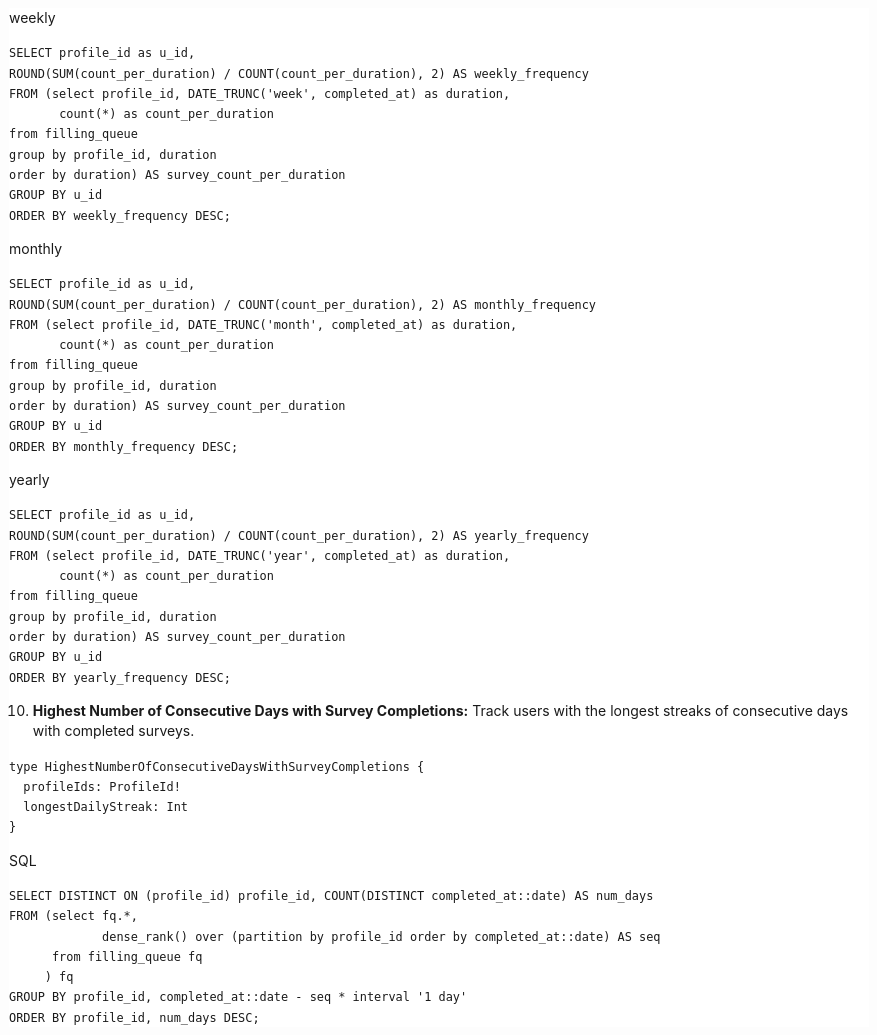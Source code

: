weekly

```
SELECT profile_id as u_id,
ROUND(SUM(count_per_duration) / COUNT(count_per_duration), 2) AS weekly_frequency
FROM (select profile_id, DATE_TRUNC('week', completed_at) as duration,
       count(*) as count_per_duration
from filling_queue
group by profile_id, duration
order by duration) AS survey_count_per_duration
GROUP BY u_id
ORDER BY weekly_frequency DESC;
```

monthly

```
SELECT profile_id as u_id,
ROUND(SUM(count_per_duration) / COUNT(count_per_duration), 2) AS monthly_frequency
FROM (select profile_id, DATE_TRUNC('month', completed_at) as duration,
       count(*) as count_per_duration
from filling_queue
group by profile_id, duration
order by duration) AS survey_count_per_duration
GROUP BY u_id
ORDER BY monthly_frequency DESC;
```

yearly

```
SELECT profile_id as u_id,
ROUND(SUM(count_per_duration) / COUNT(count_per_duration), 2) AS yearly_frequency
FROM (select profile_id, DATE_TRUNC('year', completed_at) as duration,
       count(*) as count_per_duration
from filling_queue
group by profile_id, duration
order by duration) AS survey_count_per_duration
GROUP BY u_id
ORDER BY yearly_frequency DESC;
```

10. **Highest Number of Consecutive Days with Survey Completions:** Track users with the longest streaks of consecutive days with completed surveys.

```
type HighestNumberOfConsecutiveDaysWithSurveyCompletions {
  profileIds: ProfileId!
  longestDailyStreak: Int
}
```

SQL

```
SELECT DISTINCT ON (profile_id) profile_id, COUNT(DISTINCT completed_at::date) AS num_days
FROM (select fq.*,
             dense_rank() over (partition by profile_id order by completed_at::date) AS seq
      from filling_queue fq
     ) fq
GROUP BY profile_id, completed_at::date - seq * interval '1 day'
ORDER BY profile_id, num_days DESC;
```
